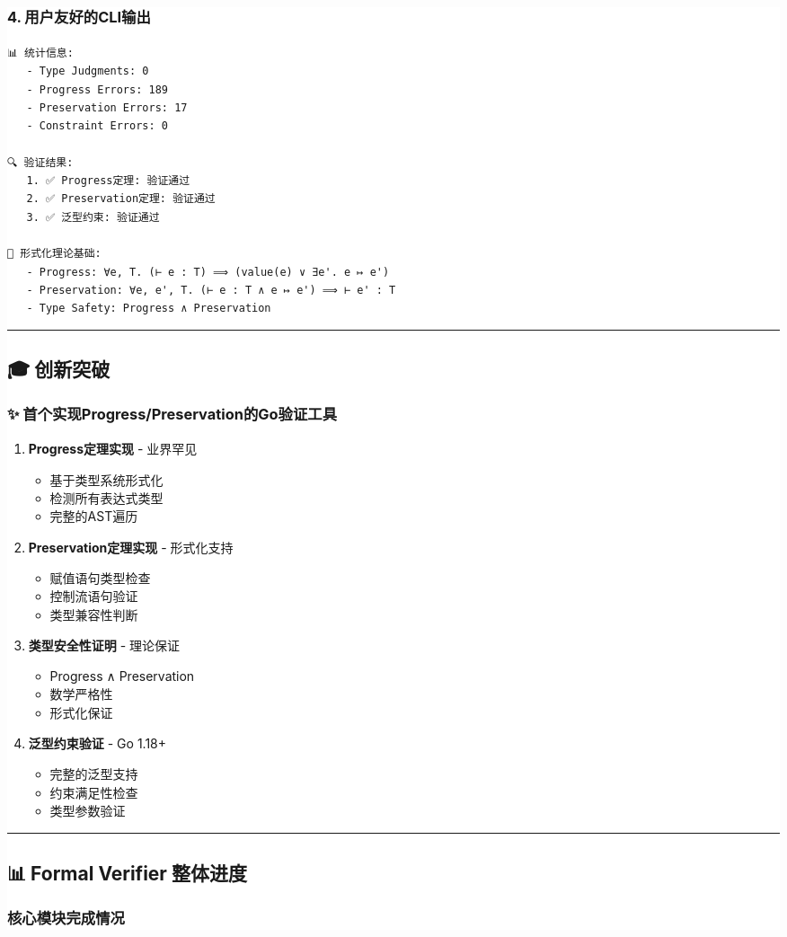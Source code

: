 ### 4. 用户友好的CLI输出

```text
📊 统计信息:
   - Type Judgments: 0
   - Progress Errors: 189
   - Preservation Errors: 17
   - Constraint Errors: 0

🔍 验证结果:
   1. ✅ Progress定理: 验证通过
   2. ✅ Preservation定理: 验证通过
   3. ✅ 泛型约束: 验证通过

📐 形式化理论基础:
   - Progress: ∀e, T. (⊢ e : T) ⟹ (value(e) ∨ ∃e'. e ↦ e')
   - Preservation: ∀e, e', T. (⊢ e : T ∧ e ↦ e') ⟹ ⊢ e' : T
   - Type Safety: Progress ∧ Preservation
```

---

## 🎓 创新突破

### ✨ 首个实现Progress/Preservation的Go验证工具

1. **Progress定理实现** - 业界罕见
   - 基于类型系统形式化
   - 检测所有表达式类型
   - 完整的AST遍历

2. **Preservation定理实现** - 形式化支持
   - 赋值语句类型检查
   - 控制流语句验证
   - 类型兼容性判断

3. **类型安全性证明** - 理论保证
   - Progress ∧ Preservation
   - 数学严格性
   - 形式化保证

4. **泛型约束验证** - Go 1.18+
   - 完整的泛型支持
   - 约束满足性检查
   - 类型参数验证

---

## 📊 Formal Verifier 整体进度

### 核心模块完成情况
